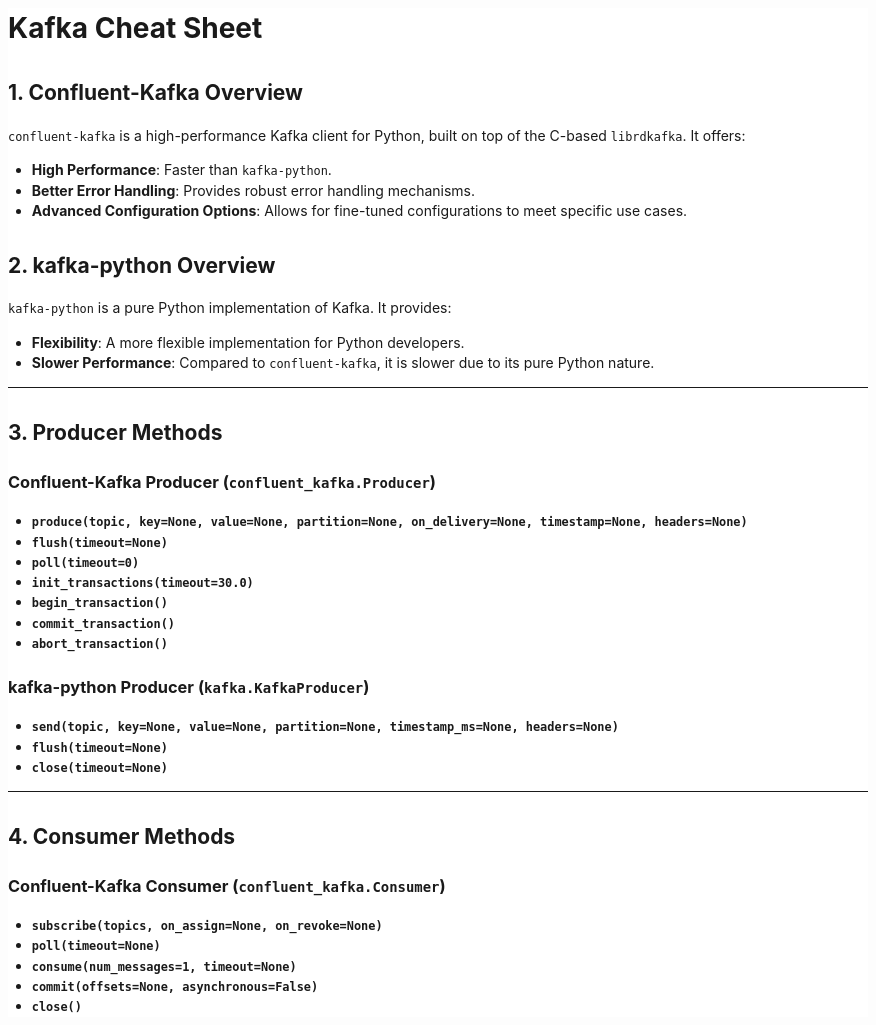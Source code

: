 # Kafka Cheat Sheet

## 1. Confluent-Kafka Overview

`confluent-kafka` is a high-performance Kafka client for Python, built on top of the C-based `librdkafka`. It offers:

- **High Performance**: Faster than `kafka-python`.
- **Better Error Handling**: Provides robust error handling mechanisms.
- **Advanced Configuration Options**: Allows for fine-tuned configurations to meet specific use cases.

## 2. kafka-python Overview

`kafka-python` is a pure Python implementation of Kafka. It provides:

- **Flexibility**: A more flexible implementation for Python developers.
- **Slower Performance**: Compared to `confluent-kafka`, it is slower due to its pure Python nature.

---

## 3. Producer Methods

### Confluent-Kafka Producer (`confluent_kafka.Producer`)

- **`produce(topic, key=None, value=None, partition=None, on_delivery=None, timestamp=None, headers=None)`**
- **`flush(timeout=None)`**
- **`poll(timeout=0)`**
- **`init_transactions(timeout=30.0)`**
- **`begin_transaction()`**
- **`commit_transaction()`**
- **`abort_transaction()`**

### kafka-python Producer (`kafka.KafkaProducer`)

- **`send(topic, key=None, value=None, partition=None, timestamp_ms=None, headers=None)`**
- **`flush(timeout=None)`**
- **`close(timeout=None)`**

---

## 4. Consumer Methods

### Confluent-Kafka Consumer (`confluent_kafka.Consumer`)

- **`subscribe(topics, on_assign=None, on_revoke=None)`**
- **`poll(timeout=None)`**
- **`consume(num_messages=1, timeout=None)`**
- **`commit(offsets=None, asynchronous=False)`**
- **`close()`**
